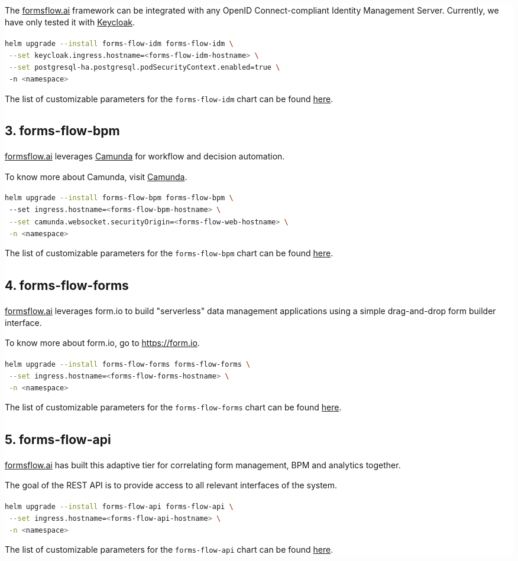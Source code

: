 The [formsflow.ai](https://formsflow.ai/) framework can be integrated with any OpenID Connect-compliant Identity Management Server. Currently, we have only tested it with [Keycloak](https://github.com/keycloak/keycloak).

```bash
helm upgrade --install forms-flow-idm forms-flow-idm \
 --set keycloak.ingress.hostname=<forms-flow-idm-hostname> \
 --set postgresql-ha.postgresql.podSecurityContext.enabled=true \ 
 -n <namespace>
```
The list of customizable parameters for the `forms-flow-idm` chart can be found [here](https://github.com/AOT-Technologies/forms-flow-ai-charts/blob/master/charts/forms-flow-idm/README.md).

## 3. forms-flow-bpm
[formsflow.ai](https://formsflow.ai/) leverages [Camunda](https://camunda.com/) for workflow and decision automation.

To know more about Camunda, visit [Camunda](https://camunda.com/).

```bash
helm upgrade --install forms-flow-bpm forms-flow-bpm \ 
 --set ingress.hostname=<forms-flow-bpm-hostname> \
 --set camunda.websocket.securityOrigin=<forms-flow-web-hostname> \
 -n <namespace>
```
The list of customizable parameters for the `forms-flow-bpm` chart can be found [here](https://github.com/AOT-Technologies/forms-flow-ai-charts/blob/master/charts/forms-flow-bpm/README.md).

## 4. forms-flow-forms

[formsflow.ai](https://formsflow.ai/) leverages form.io to build "serverless" data management applications using a simple drag-and-drop form builder interface.

To know more about form.io, go to https://form.io.

```bash
helm upgrade --install forms-flow-forms forms-flow-forms \
 --set ingress.hostname=<forms-flow-forms-hostname> \
 -n <namespace>
```
The list of customizable parameters for the `forms-flow-forms` chart can be found [here](https://github.com/AOT-Technologies/forms-flow-ai-charts/blob/master/charts/forms-flow-forms/README.md).

## 5. forms-flow-api

[formsflow.ai](https://formsflow.ai/) has built this adaptive tier for correlating form management, BPM and analytics together.

The goal of the REST API is to provide access to all relevant interfaces of the system.

```bash
helm upgrade --install forms-flow-api forms-flow-api \
 --set ingress.hostname=<forms-flow-api-hostname> \
 -n <namespace>
```
The list of customizable parameters for the `forms-flow-api` chart can be found [here](https://github.com/AOT-Technologies/forms-flow-ai-charts/blob/master/charts/forms-flow-api/README.md).
